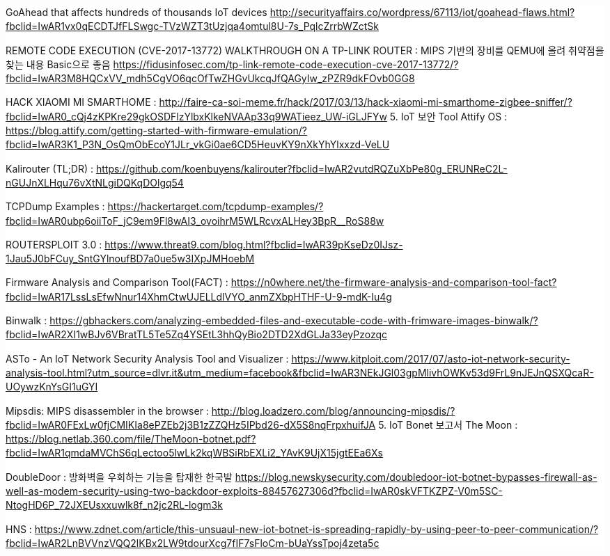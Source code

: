 GoAhead that affects hundreds of thousands IoT devices
http://securityaffairs.co/wordpress/67113/iot/goahead-flaws.html?fbclid=IwAR1vx0qECDTJfFLSwgc-TVzWZT3tUzjqa4omtul8U-7s_PqlcZrrbWZctSk

REMOTE CODE EXECUTION (CVE-2017-13772) WALKTHROUGH ON A TP-LINK ROUTER :
MIPS 기반의 장비를 QEMU에 올려 취약점을 찾는 내용 Basic으로 좋음
https://fidusinfosec.com/tp-link-remote-code-execution-cve-2017-13772/?fbclid=IwAR3M8HQCxVV_mdh5CgVO6qcOfTwZHGvUkcqJfQAGyIw_zPZR9dkFOvb0GG8

HACK XIAOMI MI SMARTHOME :
http://faire-ca-soi-meme.fr/hack/2017/03/13/hack-xiaomi-mi-smarthome-zigbee-sniffer/?fbclid=IwAR0_cQj4zKPKre29gkOSDFlzYlbxKlkeNVAAp33q9WATieez_UW-iGLJFYw
5. IoT 보안 Tool
Attify OS : https://blog.attify.com/getting-started-with-firmware-emulation/?fbclid=IwAR3K1_P3N_OsQmObEcoY1JLr_vkGi0ae6CD5HeuvKY9nXkYhYlxxzd-VeLU

Kalirouter (TL;DR) :
https://github.com/koenbuyens/kalirouter?fbclid=IwAR2vutdRQZuXbPe80g_ERUNReC2L-nGUJnXLHqu76vXtNLgiDQKqDOlgq54

TCPDump Examples :
https://hackertarget.com/tcpdump-examples/?fbclid=IwAR0ubp6oiiToF_jC9em9Fl8wAI3_ovoihrM5WLRcvxALHey3BpR__RoS88w

ROUTERSPLOIT 3.0 :
https://www.threat9.com/blog.html?fbclid=IwAR39pKseDz0IJsz-1Jau5J0bFCuy_SntGYlnoufBD7a0ue5w3IXpJMHoebM

Firmware Analysis and Comparison Tool(FACT) :
https://n0where.net/the-firmware-analysis-and-comparison-tool-fact?fbclid=IwAR17LssLsEfwNnur14XhmCtwUJELLdlVYO_anmZXbpHTHF-U-9-mdK-Iu4g

Binwalk :
https://gbhackers.com/analyzing-embedded-files-and-executable-code-with-frimware-images-binwalk/?fbclid=IwAR2XI1wBJv6VBratTL5Te5Zq4YSEtL3hhQyBio2DTD2XdGLJa33eyPzozqc

ASTo - An IoT Network Security Analysis Tool and Visualizer :
https://www.kitploit.com/2017/07/asto-iot-network-security-analysis-tool.html?utm_source=dlvr.it&utm_medium=facebook&fbclid=IwAR3NEkJGl03gpMlivhOWKv53d9FrL9nJEJnQSXQcaR-UOywzKnYsGI1uGYI

Mipsdis: MIPS disassembler in the browser :
http://blog.loadzero.com/blog/announcing-mipsdis/?fbclid=IwAR0FExLw0fjCMIKIa8ePZEb2j3B1zZZQHz5IPbd26-dX5S8nqFrpxhuifJA
5. IoT Bonet 보고서
The Moon :
https://blog.netlab.360.com/file/TheMoon-botnet.pdf?fbclid=IwAR1qmdaMVChS6qLectoo5lwLk2kqWBSiRbEXLi2_YAvK9UjX15jgtEEa6Xs

DoubleDoor :
방화벽을 우회하는 기능을 탑재한 한국발
https://blog.newskysecurity.com/doubledoor-iot-botnet-bypasses-firewall-as-well-as-modem-security-using-two-backdoor-exploits-88457627306d?fbclid=IwAR0skVFTKZPZ-V0m5SC-NtogHD6P_72JXEUsxxuwlk8f_n2jc2RL-logm3k

HNS :
https://www.zdnet.com/article/this-unsuaul-new-iot-botnet-is-spreading-rapidly-by-using-peer-to-peer-communication/?fbclid=IwAR2LnBVVnzVQQ2lKBx2LW9tdourXcg7fIF7sFloCm-bUaYssTpoj4zeta5c
